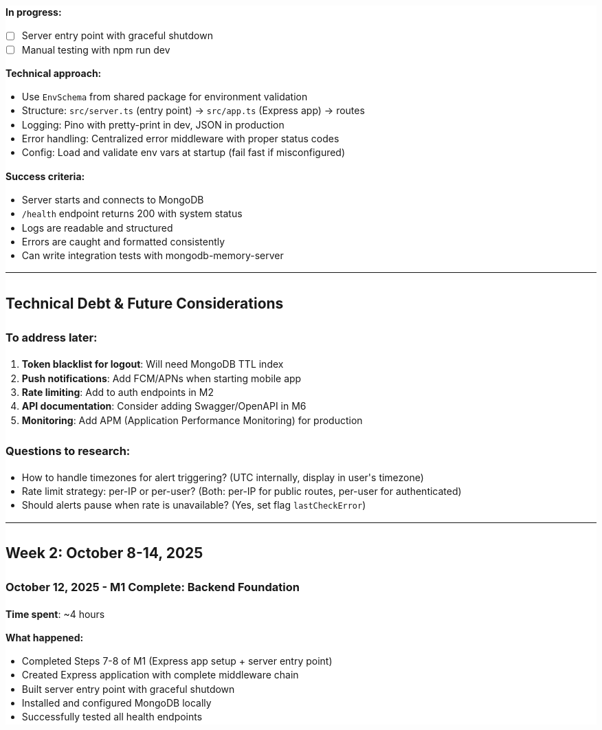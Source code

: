 **In progress:**

- [ ] Server entry point with graceful shutdown
- [ ] Manual testing with npm run dev

**Technical approach:**

- Use `EnvSchema` from shared package for environment validation
- Structure: `src/server.ts` (entry point) → `src/app.ts` (Express app) → routes
- Logging: Pino with pretty-print in dev, JSON in production
- Error handling: Centralized error middleware with proper status codes
- Config: Load and validate env vars at startup (fail fast if misconfigured)

**Success criteria:**

- Server starts and connects to MongoDB
- `/health` endpoint returns 200 with system status
- Logs are readable and structured
- Errors are caught and formatted consistently
- Can write integration tests with mongodb-memory-server

---

## Technical Debt & Future Considerations

### To address later:

1. **Token blacklist for logout**: Will need MongoDB TTL index
2. **Push notifications**: Add FCM/APNs when starting mobile app
3. **Rate limiting**: Add to auth endpoints in M2
4. **API documentation**: Consider adding Swagger/OpenAPI in M6
5. **Monitoring**: Add APM (Application Performance Monitoring) for production

### Questions to research:

- How to handle timezones for alert triggering? (UTC internally, display in user's timezone)
- Rate limit strategy: per-IP or per-user? (Both: per-IP for public routes, per-user for authenticated)
- Should alerts pause when rate is unavailable? (Yes, set flag `lastCheckError`)

---

## Week 2: October 8-14, 2025

### October 12, 2025 - M1 Complete: Backend Foundation

**Time spent**: ~4 hours

**What happened:**

- Completed Steps 7-8 of M1 (Express app setup + server entry point)
- Created Express application with complete middleware chain
- Built server entry point with graceful shutdown
- Installed and configured MongoDB locally
- Successfully tested all health endpoints
